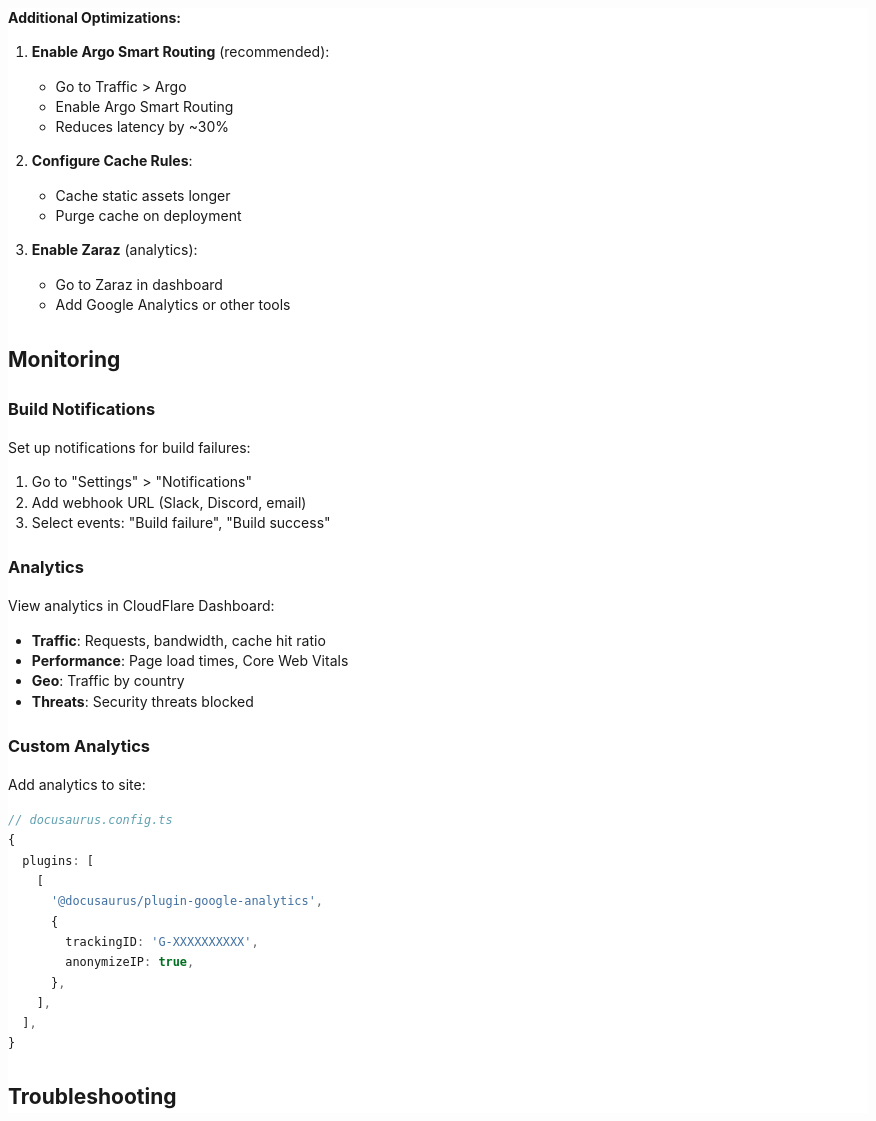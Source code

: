 **Additional Optimizations:**

1. **Enable Argo Smart Routing** (recommended):
   - Go to Traffic > Argo
   - Enable Argo Smart Routing
   - Reduces latency by ~30%

2. **Configure Cache Rules**:
   - Cache static assets longer
   - Purge cache on deployment

3. **Enable Zaraz** (analytics):
   - Go to Zaraz in dashboard
   - Add Google Analytics or other tools

## Monitoring

### Build Notifications

Set up notifications for build failures:

1. Go to "Settings" > "Notifications"
2. Add webhook URL (Slack, Discord, email)
3. Select events: "Build failure", "Build success"

### Analytics

View analytics in CloudFlare Dashboard:

- **Traffic**: Requests, bandwidth, cache hit ratio
- **Performance**: Page load times, Core Web Vitals
- **Geo**: Traffic by country
- **Threats**: Security threats blocked

### Custom Analytics

Add analytics to site:

```typescript
// docusaurus.config.ts
{
  plugins: [
    [
      '@docusaurus/plugin-google-analytics',
      {
        trackingID: 'G-XXXXXXXXXX',
        anonymizeIP: true,
      },
    ],
  ],
}
```

## Troubleshooting
